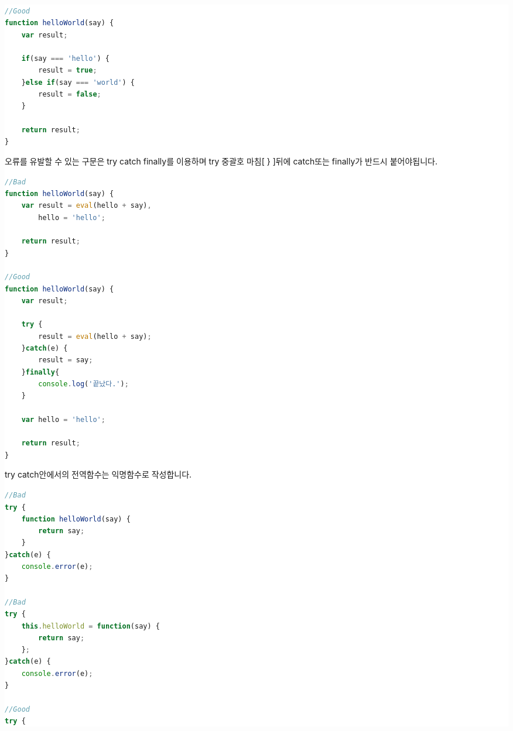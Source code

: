 ````javascript
//Good
function helloWorld(say) {
    var result;

    if(say === 'hello') {
        result = true;
    }else if(say === 'world') {
        result = false;
    }

    return result;
}
````

오류를 유발할 수 있는 구문은 try catch finally를 이용하며 try 중괄호 마침[ } ]뒤에 catch또는 finally가 반드시 붙어야됩니다.
````javascript
//Bad
function helloWorld(say) {
    var result = eval(hello + say),
        hello = 'hello';

    return result;
}

//Good
function helloWorld(say) {
    var result;

    try {
        result = eval(hello + say);
    }catch(e) {
        result = say;
    }finally{
        console.log('끝났다.');
    }
    
    var hello = 'hello';

    return result;
}
````

try catch안에서의 전역함수는 익명함수로 작성합니다.
````javascript
//Bad
try {
    function helloWorld(say) {
        return say;
    }
}catch(e) {
    console.error(e);
}

//Bad
try {
    this.helloWorld = function(say) {
        return say;
    };
}catch(e) {
    console.error(e);
}

//Good
try {
````